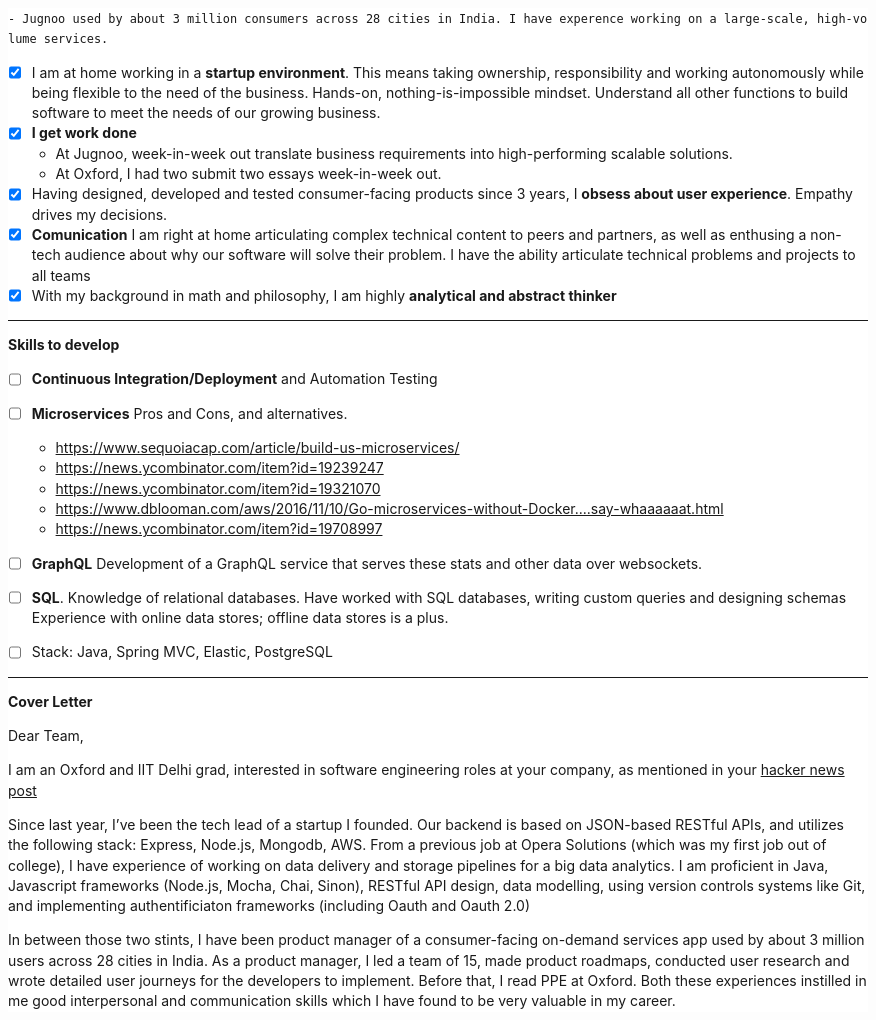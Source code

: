     - Jugnoo used by about 3 million consumers across 28 cities in India. I have experence working on a large-scale, high-volume services.
- [x] I am at home working in a **startup environment**. This means taking ownership, responsibility and working autonomously while being flexible to the need of the business. Hands-on, nothing-is-impossible mindset. Understand all other functions to build software to meet the needs of our growing business.
- [x] **I get work done**
    - At Jugnoo, week-in-week out translate business requirements into high-performing scalable solutions. 
    - At Oxford, I had two submit two essays week-in-week out. 
- [x] Having designed, developed and tested consumer-facing products since 3 years, I **obsess about user experience**. Empathy drives my decisions. 
- [x] **Comunication** I am right at home articulating complex technical content to peers and partners, as well as enthusing a non-tech audience about why our software will solve their problem.  I have the ability articulate technical problems and projects to all teams
- [x] With my background in math and philosophy, I am highly **analytical and abstract thinker** 

----

**Skills to develop**

- [ ] **Continuous Integration/Deployment** and Automation Testing
- [ ] **Microservices** Pros and Cons, and alternatives.
    - https://www.sequoiacap.com/article/build-us-microservices/
    - https://news.ycombinator.com/item?id=19239247
    - https://news.ycombinator.com/item?id=19321070
    - https://www.dblooman.com/aws/2016/11/10/Go-microservices-without-Docker....say-whaaaaaat.html
    - https://news.ycombinator.com/item?id=19708997
- [ ] **GraphQL** Development of a GraphQL service that serves these stats and other data over websockets.
- [ ] **SQL**. Knowledge of relational databases. Have worked with SQL databases, writing custom queries and designing schemas  Experience with online data stores; offline data stores is a plus.
- [ ] Stack: Java, Spring MVC, Elastic, PostgreSQL



-------


**Cover Letter**


Dear Team,

I am an Oxford and IIT Delhi grad, interested in software engineering roles at your company, as mentioned in your [hacker news post](https://news.ycombinator.com/.)
 
Since last year, I’ve been the tech lead of a startup I founded.  Our backend is based on JSON-based RESTful APIs, and utilizes the following stack:  Express, Node.js, Mongodb, AWS. From a previous job at Opera Solutions (which was my first job out of college), I have experience of working on data delivery and storage pipelines for a big data analytics. I am proficient in Java, Javascript frameworks (Node.js, Mocha, Chai, Sinon), RESTful API design, data modelling, using version controls systems like Git, and implementing authentificiaton frameworks (including Oauth and Oauth 2.0)

In between those two stints, I have been product manager of a consumer-facing on-demand services app used by about 3 million users across 28 cities in India. As a product manager, I led a team of 15, made product roadmaps, conducted user research and wrote detailed user journeys for the developers to implement. Before that, I read PPE at Oxford. Both these experiences instilled in me good interpersonal and communication skills which I have found to be very valuable in my career.
